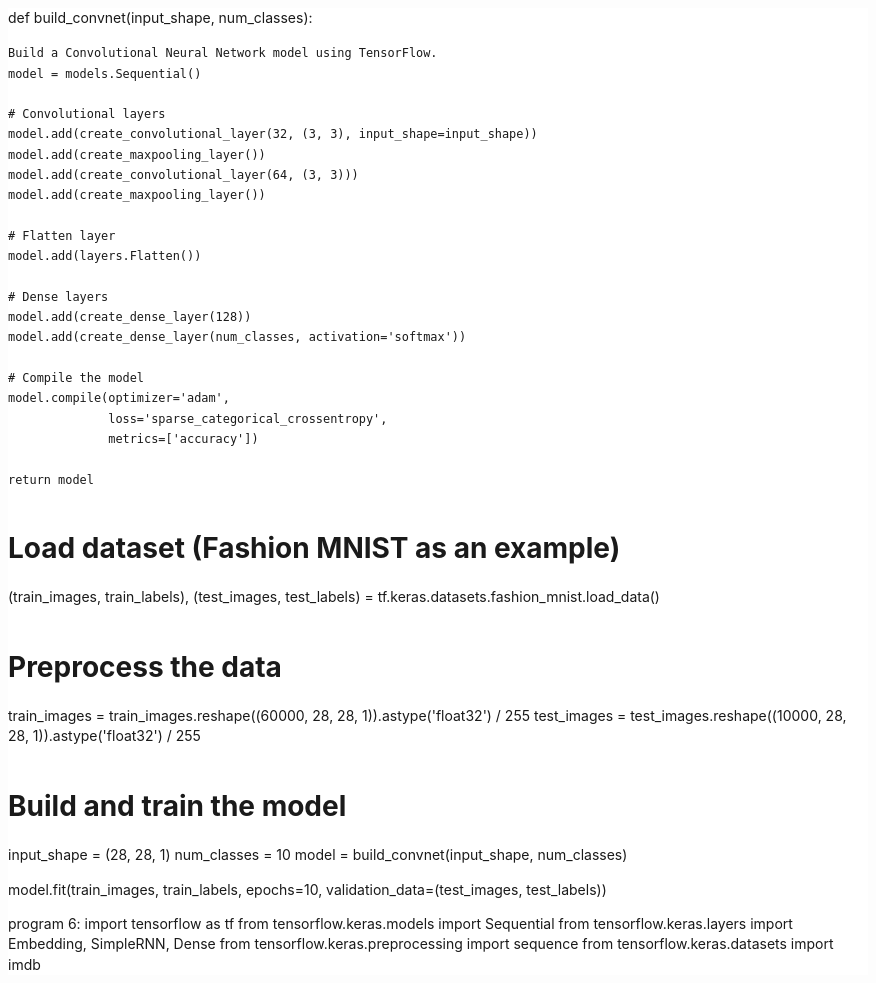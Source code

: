 def build_convnet(input_shape, num_classes):

    Build a Convolutional Neural Network model using TensorFlow.
    model = models.Sequential()

    # Convolutional layers
    model.add(create_convolutional_layer(32, (3, 3), input_shape=input_shape))
    model.add(create_maxpooling_layer())
    model.add(create_convolutional_layer(64, (3, 3)))
    model.add(create_maxpooling_layer())

    # Flatten layer
    model.add(layers.Flatten())

    # Dense layers
    model.add(create_dense_layer(128))
    model.add(create_dense_layer(num_classes, activation='softmax'))

    # Compile the model
    model.compile(optimizer='adam',
                  loss='sparse_categorical_crossentropy',
                  metrics=['accuracy'])

    return model

# Load dataset (Fashion MNIST as an example)

(train_images, train_labels), (test_images, test_labels) = tf.keras.datasets.fashion_mnist.load_data()

# Preprocess the data
train_images = train_images.reshape((60000, 28, 28, 1)).astype('float32') / 255
test_images = test_images.reshape((10000, 28, 28, 1)).astype('float32') / 255

# Build and train the model
input_shape = (28, 28, 1)
num_classes = 10
model = build_convnet(input_shape, num_classes)

model.fit(train_images, train_labels, epochs=10, validation_data=(test_images, test_labels))

program 6:
import tensorflow as tf
from tensorflow.keras.models import Sequential
from tensorflow.keras.layers import Embedding, SimpleRNN, Dense
from tensorflow.keras.preprocessing import sequence	
from tensorflow.keras.datasets import imdb
